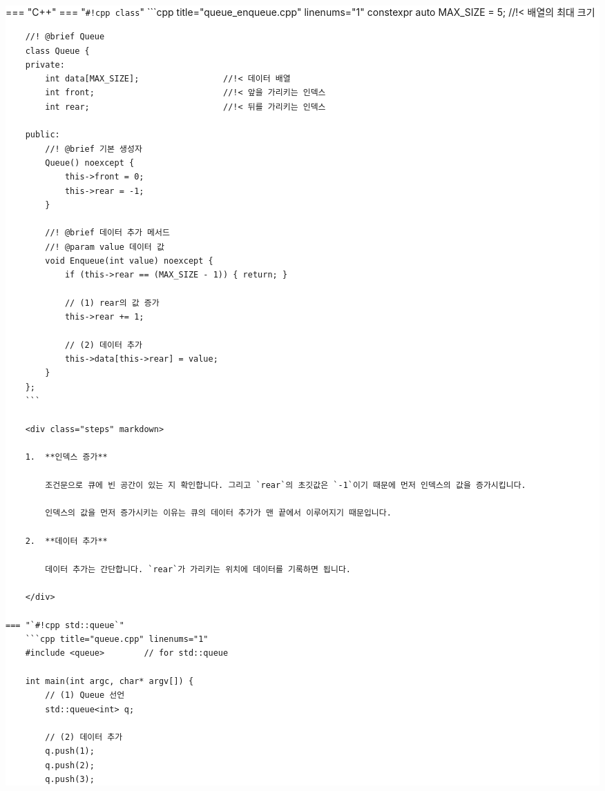 === "C++"
    === "`#!cpp class`"
        ```cpp title="queue_enqueue.cpp" linenums="1"
        constexpr auto MAX_SIZE = 5;            //!< 배열의 최대 크기

        //! @brief Queue
        class Queue {
        private:
            int data[MAX_SIZE];                 //!< 데이터 배열
            int front;                          //!< 앞을 가리키는 인덱스
            int rear;                           //!< 뒤를 가리키는 인덱스

        public:
            //! @brief 기본 생성자
            Queue() noexcept {
                this->front = 0;
                this->rear = -1;
            }

            //! @brief 데이터 추가 메서드
            //! @param value 데이터 값
            void Enqueue(int value) noexcept {
                if (this->rear == (MAX_SIZE - 1)) { return; }

                // (1) rear의 값 증가
                this->rear += 1;

                // (2) 데이터 추가
                this->data[this->rear] = value;
            }
        };
        ```

        <div class="steps" markdown>

        1.  **인덱스 증가**

            조건문으로 큐에 빈 공간이 있는 지 확인합니다. 그리고 `rear`의 초깃값은 `-1`이기 때문에 먼저 인덱스의 값을 증가시킵니다.

            인덱스의 값을 먼저 증가시키는 이유는 큐의 데이터 추가가 맨 끝에서 이루어지기 때문입니다.
        
        2.  **데이터 추가**

            데이터 추가는 간단합니다. `rear`가 가리키는 위치에 데이터를 기록하면 됩니다.
            
        </div>

    === "`#!cpp std::queue`"
        ```cpp title="queue.cpp" linenums="1"
        #include <queue>        // for std::queue

        int main(int argc, char* argv[]) {
            // (1) Queue 선언
            std::queue<int> q;

            // (2) 데이터 추가
            q.push(1);
            q.push(2);
            q.push(3);
            